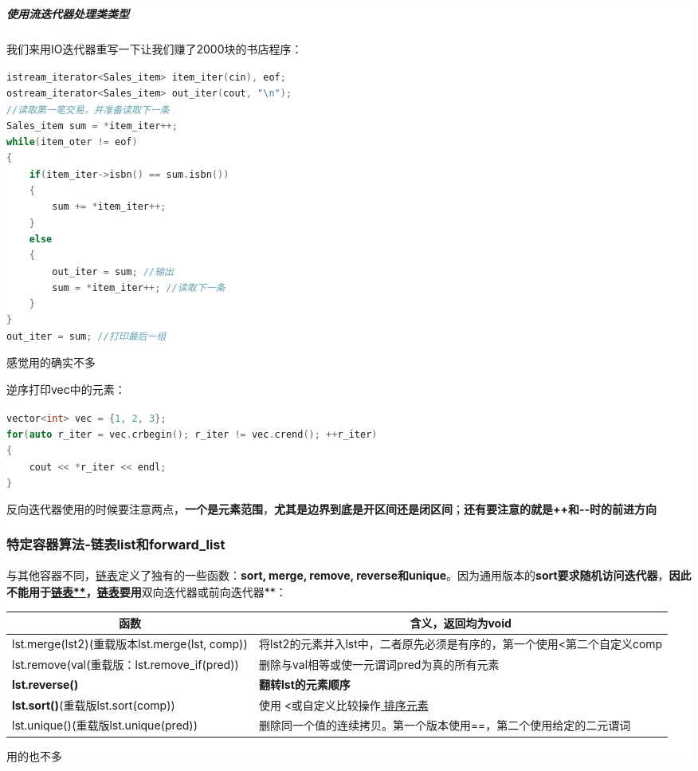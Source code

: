 ##### 使用流迭代器处理类类型

我们来用IO迭代器重写一下让我们赚了2000块的书店程序：

```c++
istream_iterator<Sales_item> item_iter(cin), eof;
ostream_iterator<Sales_item> out_iter(cout, "\n");
//读取第一笔交易，并准备读取下一条
Sales_item sum = *item_iter++;
while(item_oter != eof)
{
    if(item_iter->isbn() == sum.isbn())
    {
        sum += *item_iter++;
    }
    else
    {
        out_iter = sum; //输出
        sum = *item_iter++; //读取下一条
    }
}
out_iter = sum; //打印最后一组
```

感觉用的确实不多

逆序打印vec中的元素：

```c++
vector<int> vec = {1, 2, 3};
for(auto r_iter = vec.crbegin(); r_iter != vec.crend(); ++r_iter)
{
    cout << *r_iter << endl;
}
```

反向迭代器使用的时候要注意两点，**一个是元素范围**，**尤其是边界到底是开区间还是闭区间**；**还有要注意的就是++和--时的前进方向**

### 特定容器算法-链表list和forward_list

与其他容器不同，[链表]()定义了独有的一些函数：**sort, merge, remove, reverse和unique**。因为通用版本的**sort要求随机访问迭代器**，**因此不能用于[链表**]()，[链表]()要用**双向迭代器或前向迭代器**：

| 函数                                          | 含义，返回均为void                                           |
| --------------------------------------------- | ------------------------------------------------------------ |
| lst.merge(lst2)(重载版本lst.merge(lst, comp)) | 将lst2的元素并入lst中，二者原先必须是有序的，第一个使用<第二个自定义comp |
| lst.remove(val(重载版：lst.remove_if(pred))   | 删除与val相等或使一元谓词pred为真的所有元素                  |
| **lst.reverse()**                             | **翻转lst的元素顺序**                                        |
| **lst.sort()**(重载版lst.sort(comp))          | 使用     <或自定义比较操作[       排序元素      ]()          |
| lst.unique()(重载版lst.unique(pred))          | 删除同一个值的连续拷贝。第一个版本使用==，第二个使用给定的二元谓词 |

用的也不多
